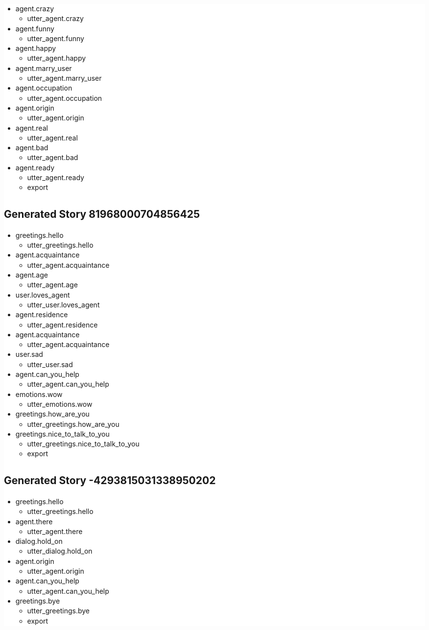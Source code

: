 * agent.crazy
    - utter_agent.crazy
* agent.funny
    - utter_agent.funny
* agent.happy
    - utter_agent.happy
* agent.marry_user
    - utter_agent.marry_user
* agent.occupation
    - utter_agent.occupation
* agent.origin
    - utter_agent.origin
* agent.real
    - utter_agent.real
* agent.bad
    - utter_agent.bad
* agent.ready
    - utter_agent.ready
    - export

## Generated Story 81968000704856425
* greetings.hello
    - utter_greetings.hello
* agent.acquaintance
    - utter_agent.acquaintance
* agent.age
    - utter_agent.age
* user.loves_agent
    - utter_user.loves_agent
* agent.residence
    - utter_agent.residence
* agent.acquaintance
    - utter_agent.acquaintance
* user.sad
    - utter_user.sad
* agent.can_you_help
    - utter_agent.can_you_help
* emotions.wow
    - utter_emotions.wow
* greetings.how_are_you
    - utter_greetings.how_are_you
* greetings.nice_to_talk_to_you
    - utter_greetings.nice_to_talk_to_you
    - export

## Generated Story -4293815031338950202
* greetings.hello
    - utter_greetings.hello
* agent.there
    - utter_agent.there
* dialog.hold_on
    - utter_dialog.hold_on
* agent.origin
    - utter_agent.origin
* agent.can_you_help
    - utter_agent.can_you_help
* greetings.bye
    - utter_greetings.bye
    - export
    